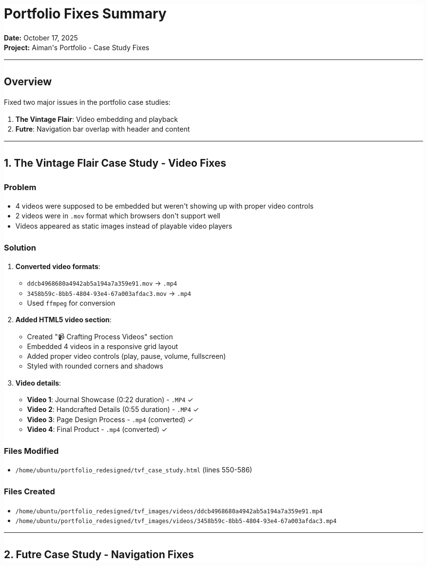 # Portfolio Fixes Summary

**Date:** October 17, 2025  
**Project:** Aiman's Portfolio - Case Study Fixes

---

## Overview

Fixed two major issues in the portfolio case studies:
1. **The Vintage Flair**: Video embedding and playback
2. **Futre**: Navigation bar overlap with header and content

---

## 1. The Vintage Flair Case Study - Video Fixes

### Problem
- 4 videos were supposed to be embedded but weren't showing up with proper video controls
- 2 videos were in `.mov` format which browsers don't support well
- Videos appeared as static images instead of playable video players

### Solution
1. **Converted video formats**:
   - `ddcb4968680a4942ab5a194a7a359e91.mov` → `.mp4`
   - `3458b59c-8bb5-4804-93e4-67a003afdac3.mov` → `.mp4`
   - Used `ffmpeg` for conversion

2. **Added HTML5 video section**:
   - Created "📹 Crafting Process Videos" section
   - Embedded 4 videos in a responsive grid layout
   - Added proper video controls (play, pause, volume, fullscreen)
   - Styled with rounded corners and shadows

3. **Video details**:
   - **Video 1**: Journal Showcase (0:22 duration) - `.MP4` ✓
   - **Video 2**: Handcrafted Details (0:55 duration) - `.MP4` ✓
   - **Video 3**: Page Design Process - `.mp4` (converted) ✓
   - **Video 4**: Final Product - `.mp4` (converted) ✓

### Files Modified
- `/home/ubuntu/portfolio_redesigned/tvf_case_study.html` (lines 550-586)

### Files Created
- `/home/ubuntu/portfolio_redesigned/tvf_images/videos/ddcb4968680a4942ab5a194a7a359e91.mp4`
- `/home/ubuntu/portfolio_redesigned/tvf_images/videos/3458b59c-8bb5-4804-93e4-67a003afdac3.mp4`

---

## 2. Futre Case Study - Navigation Fixes
